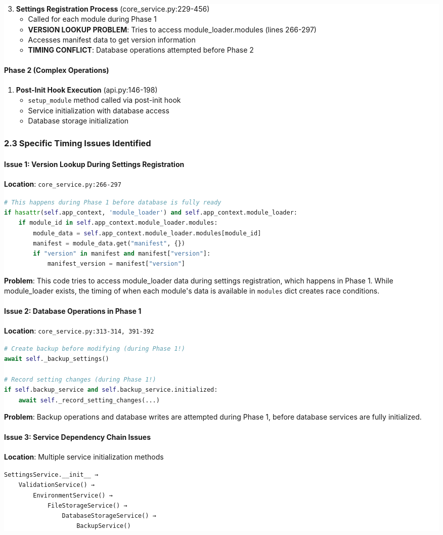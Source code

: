 3. **Settings Registration Process** (core_service.py:229-456)
   - Called for each module during Phase 1
   - **VERSION LOOKUP PROBLEM**: Tries to access module_loader.modules (lines 266-297)
   - Accesses manifest data to get version information
   - **TIMING CONFLICT**: Database operations attempted before Phase 2

#### Phase 2 (Complex Operations)
1. **Post-Init Hook Execution** (api.py:146-198)
   - `setup_module` method called via post-init hook
   - Service initialization with database access
   - Database storage initialization

### 2.3 Specific Timing Issues Identified

#### Issue 1: Version Lookup During Settings Registration
**Location**: `core_service.py:266-297`

```python
# This happens during Phase 1 before database is fully ready
if hasattr(self.app_context, 'module_loader') and self.app_context.module_loader:
    if module_id in self.app_context.module_loader.modules:
        module_data = self.app_context.module_loader.modules[module_id]
        manifest = module_data.get("manifest", {})
        if "version" in manifest and manifest["version"]:
            manifest_version = manifest["version"]
```

**Problem**: This code tries to access module_loader data during settings registration, which happens in Phase 1. While module_loader exists, the timing of when each module's data is available in `modules` dict creates race conditions.

#### Issue 2: Database Operations in Phase 1
**Location**: `core_service.py:313-314, 391-392`

```python
# Create backup before modifying (during Phase 1!)
await self._backup_settings()

# Record setting changes (during Phase 1!)
if self.backup_service and self.backup_service.initialized:
    await self._record_setting_changes(...)
```

**Problem**: Backup operations and database writes are attempted during Phase 1, before database services are fully initialized.

#### Issue 3: Service Dependency Chain Issues
**Location**: Multiple service initialization methods

```
SettingsService.__init__ → 
    ValidationService() → 
        EnvironmentService() → 
            FileStorageService() → 
                DatabaseStorageService() → 
                    BackupService()
```
